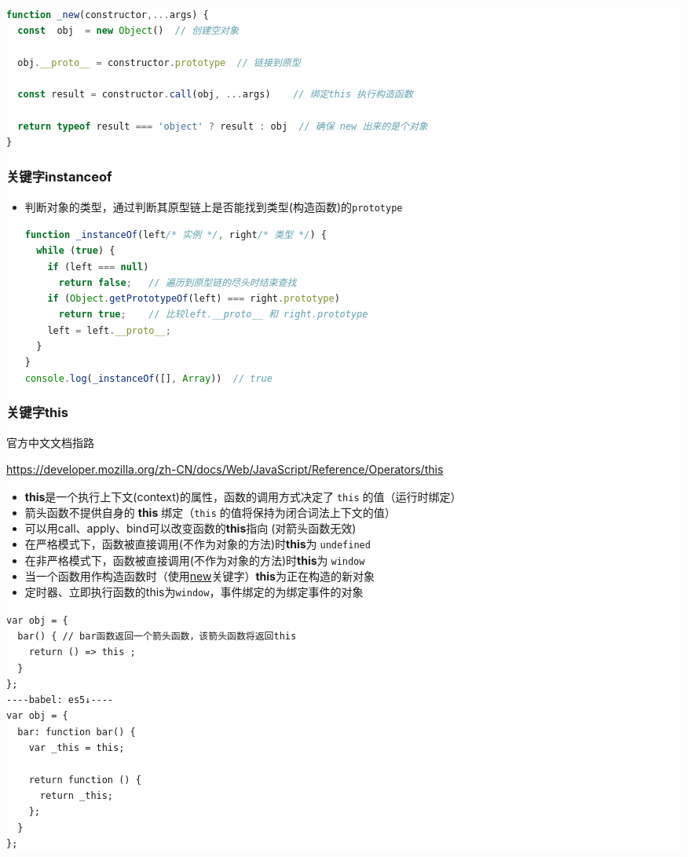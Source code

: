   ````js
  function _new(constructor,...args) {
    const  obj  = new Object()  // 创建空对象
   
    obj.__proto__ = constructor.prototype  // 链接到原型
   
    const result = constructor.call(obj, ...args)    // 绑定this 执行构造函数
   
    return typeof result === 'object' ? result : obj  // 确保 new 出来的是个对象
  }
  ````

  

### 关键字**instanceof**

- 判断对象的类型，通过判断其原型链上是否能找到类型(构造函数)的`prototype`

  ````js
  function _instanceOf(left/* 实例 */, right/* 类型 */) {
    while (true) {
      if (left === null)
        return false; 	// 遍历到原型链的尽头时结束查找
      if (Object.getPrototypeOf(left) === right.prototype)
        return true;  	// 比较left.__proto__ 和 right.prototype
      left = left.__proto__;
    }
  }
  console.log(_instanceOf([], Array))  // true
  ````



### 关键字**this**

官方中文文档指路

https://developer.mozilla.org/zh-CN/docs/Web/JavaScript/Reference/Operators/this

- **this**是一个执行上下文(context)的属性，函数的调用方式决定了 `this` 的值（运行时绑定）
- 箭头函数不提供自身的 **this** 绑定（`this` 的值将保持为闭合词法上下文的值）
- 可以用call、apply、bind可以改变函数的**this**指向  (对箭头函数无效)
- 在严格模式下，函数被直接调用(不作为对象的方法)时**this**为 `undefined`
- 在非严格模式下，函数被直接调用(不作为对象的方法)时**this**为 `window`
- 当一个函数用作构造函数时（使用[new](https://developer.mozilla.org/zh-CN/docs/Web/JavaScript/Reference/Operators/new)关键字）**this**为正在构造的新对象
- 定时器、立即执行函数的this为`window`，事件绑定的为绑定事件的对象

````JS
var obj = {
  bar() { // bar函数返回一个箭头函数，该箭头函数将返回this
    return () => this ;   
  }
};
----babel: es5↓----
var obj = {
  bar: function bar() {
    var _this = this;
      
    return function () {
      return _this;
    };
  }
};
````
